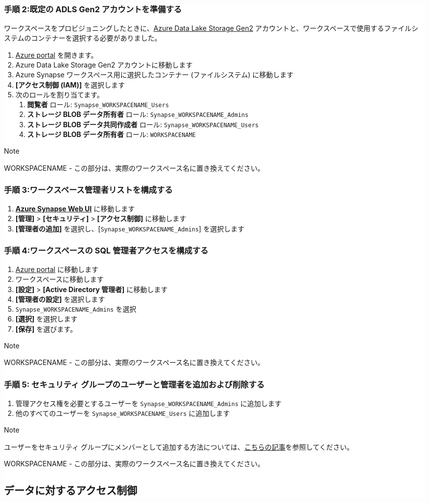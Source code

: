 ### <a name="step-2-prepare-the-default-adls-gen2-account"></a>手順 2:既定の ADLS Gen2 アカウントを準備する

ワークスペースをプロビジョニングしたときに、[Azure Data Lake Storage Gen2](https://docs.microsoft.com/azure/storage/blobs/data-lake-storage-introduction) アカウントと、ワークスペースで使用するファイルシステムのコンテナーを選択する必要がありました。

1. [Azure portal](https://portal.azure.com) を開きます。
2. Azure Data Lake Storage Gen2 アカウントに移動します
3. Azure Synapse ワークスペース用に選択したコンテナー (ファイルシステム) に移動します
4. **[アクセス制御 (IAM)]** を選択します
5. 次のロールを割り当てます。
   1. **閲覧者** ロール: `Synapse_WORKSPACENAME_Users`
   2. **ストレージ BLOB データ所有者** ロール: `Synapse_WORKSPACENAME_Admins`
   3. **ストレージ BLOB データ共同作成者** ロール: `Synapse_WORKSPACENAME_Users`
   4. **ストレージ BLOB データ所有者** ロール: `WORKSPACENAME`

> [!NOTE]
> WORKSPACENAME - この部分は、実際のワークスペース名に置き換えてください。

### <a name="step-3-configure-the-workspace-admin-list"></a>手順 3:ワークスペース管理者リストを構成する

1. [**Azure Synapse Web UI**](https://web.azuresynapse.net) に移動します
2. **[管理]**   >  **[セキュリティ]**  >  **[アクセス制御]** に移動します
3. **[管理者の追加]** を選択し、[`Synapse_WORKSPACENAME_Admins`] を選択します

### <a name="step-4-configure-sql-admin-access-for-the-workspace"></a>手順 4:ワークスペースの SQL 管理者アクセスを構成する

1. [Azure portal](https://portal.azure.com) に移動します
2. ワークスペースに移動します
3. **[設定]**  >  **[Active Directory 管理者]** に移動します
4. **[管理者の設定]** を選択します
5. `Synapse_WORKSPACENAME_Admins` を選択
6. **[選択]** を選択します
7. **[保存]** を選びます。

> [!NOTE]
> WORKSPACENAME - この部分は、実際のワークスペース名に置き換えてください。

### <a name="step-5-add-and-remove-users-and-admins-to-security-groups"></a>手順 5: セキュリティ グループのユーザーと管理者を追加および削除する

1. 管理アクセス権を必要とするユーザーを `Synapse_WORKSPACENAME_Admins` に追加します
2. 他のすべてのユーザーを `Synapse_WORKSPACENAME_Users` に追加します

> [!NOTE]
> ユーザーをセキュリティ グループにメンバーとして追加する方法については、[こちらの記事](https://docs.microsoft.com/azure/active-directory/fundamentals/active-directory-groups-members-azure-portal)を参照してください。
> 
> WORKSPACENAME - この部分は、実際のワークスペース名に置き換えてください。

## <a name="access-control-to-data"></a>データに対するアクセス制御
